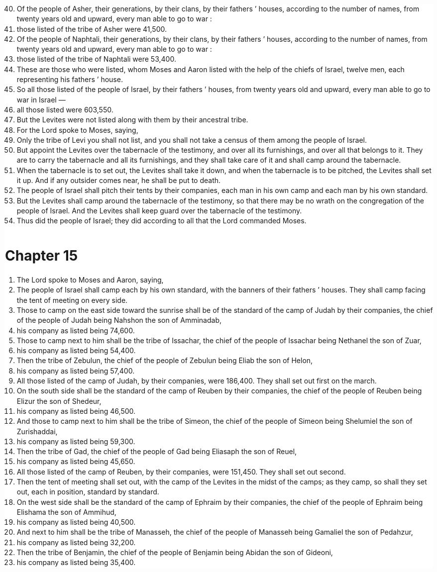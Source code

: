 40. Of the people of Asher, their generations, by their clans, by their fathers ’ houses, according to the number of names, from twenty years old and upward, every man able to go to war :
41. those listed of the tribe of Asher were 41,500.
42. Of the people of Naphtali, their generations, by their clans, by their fathers ’ houses, according to the number of names, from twenty years old and upward, every man able to go to war :
43. those listed of the tribe of Naphtali were 53,400.
44. These are those who were listed, whom Moses and Aaron listed with the help of the chiefs of Israel, twelve men, each representing his fathers ’ house.
45. So all those listed of the people of Israel, by their fathers ’ houses, from twenty years old and upward, every man able to go to war in Israel —
46. all those listed were 603,550.
47. But the Levites were not listed along with them by their ancestral tribe.
48. For the Lord spoke to Moses, saying,
49. Only the tribe of Levi you shall not list, and you shall not take a census of them among the people of Israel.
50. But appoint the Levites over the tabernacle of the testimony, and over all its furnishings, and over all that belongs to it. They are to carry the tabernacle and all its furnishings, and they shall take care of it and shall camp around the tabernacle.
51. When the tabernacle is to set out, the Levites shall take it down, and when the tabernacle is to be pitched, the Levites shall set it up. And if any outsider comes near, he shall be put to death.
52. The people of Israel shall pitch their tents by their companies, each man in his own camp and each man by his own standard.
53. But the Levites shall camp around the tabernacle of the testimony, so that there may be no wrath on the congregation of the people of Israel. And the Levites shall keep guard over the tabernacle of the testimony.
54. Thus did the people of Israel; they did according to all that the Lord commanded Moses.

# Chapter 15

1. The Lord spoke to Moses and Aaron, saying,
2. The people of Israel shall camp each by his own standard, with the banners of their fathers ’ houses. They shall camp facing the tent of meeting on every side.
3. Those to camp on the east side toward the sunrise shall be of the standard of the camp of Judah by their companies, the chief of the people of Judah being Nahshon the son of Amminadab,
4. his company as listed being 74,600.
5. Those to camp next to him shall be the tribe of Issachar, the chief of the people of Issachar being Nethanel the son of Zuar,
6. his company as listed being 54,400.
7. Then the tribe of Zebulun, the chief of the people of Zebulun being Eliab the son of Helon,
8. his company as listed being 57,400.
9. All those listed of the camp of Judah, by their companies, were 186,400. They shall set out first on the march.
10. On the south side shall be the standard of the camp of Reuben by their companies, the chief of the people of Reuben being Elizur the son of Shedeur,
11. his company as listed being 46,500.
12. And those to camp next to him shall be the tribe of Simeon, the chief of the people of Simeon being Shelumiel the son of Zurishaddai,
13. his company as listed being 59,300.
14. Then the tribe of Gad, the chief of the people of Gad being Eliasaph the son of Reuel,
15. his company as listed being 45,650.
16. All those listed of the camp of Reuben, by their companies, were 151,450. They shall set out second.
17. Then the tent of meeting shall set out, with the camp of the Levites in the midst of the camps; as they camp, so shall they set out, each in position, standard by standard.
18. On the west side shall be the standard of the camp of Ephraim by their companies, the chief of the people of Ephraim being Elishama the son of Ammihud,
19. his company as listed being 40,500.
20. And next to him shall be the tribe of Manasseh, the chief of the people of Manasseh being Gamaliel the son of Pedahzur,
21. his company as listed being 32,200.
22. Then the tribe of Benjamin, the chief of the people of Benjamin being Abidan the son of Gideoni,
23. his company as listed being 35,400.